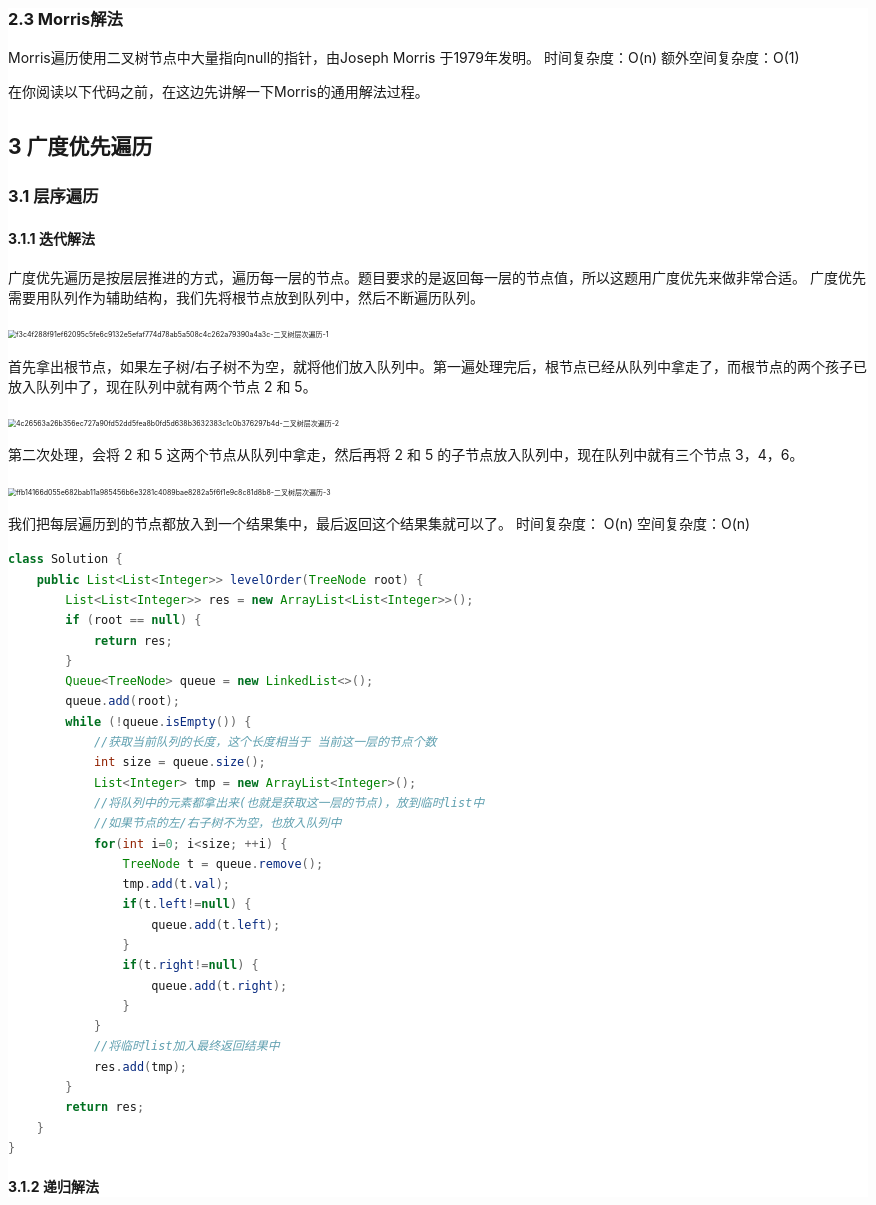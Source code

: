 ### 2.3 Morris解法

Morris遍历使用二叉树节点中大量指向null的指针，由Joseph Morris 于1979年发明。
时间复杂度：O(n)
额外空间复杂度：O(1)

在你阅读以下代码之前，在这边先讲解一下Morris的通用解法过程。

## 3 广度优先遍历

### 3.1 层序遍历

#### 3.1.1 迭代解法

广度优先遍历是按层层推进的方式，遍历每一层的节点。题目要求的是返回每一层的节点值，所以这题用广度优先来做非常合适。
广度优先需要用队列作为辅助结构，我们先将根节点放到队列中，然后不断遍历队列。

<img src="https://raw.githubusercontent.com/jchenTech/images/main/img/20201027170244.jpg" alt="f3c4f288f91ef62095c5fe6c9132e5efaf774d78ab5a508c4c262a79390a4a3c-二叉树层次遍历-1" style="zoom: 50%;" />

首先拿出根节点，如果左子树/右子树不为空，就将他们放入队列中。第一遍处理完后，根节点已经从队列中拿走了，而根节点的两个孩子已放入队列中了，现在队列中就有两个节点 2 和 5。

<img src="https://raw.githubusercontent.com/jchenTech/images/main/img/20201027170312.jpg" alt="4c26563a26b356ec727a90fd52dd5fea8b0fd5d638b3632383c1c0b376297b4d-二叉树层次遍历-2" style="zoom:50%;" />

第二次处理，会将 2 和 5 这两个节点从队列中拿走，然后再将 2 和 5 的子节点放入队列中，现在队列中就有三个节点 3，4，6。

<img src="https://raw.githubusercontent.com/jchenTech/images/main/img/20201027170316.jpg" alt="ffb14166d055e682bab11a985456b6e3281c4089bae8282a5f6f1e9c8c81d8b8-二叉树层次遍历-3" style="zoom:50%;" />

我们把每层遍历到的节点都放入到一个结果集中，最后返回这个结果集就可以了。
时间复杂度： O(n)
空间复杂度：O(n)

```java
class Solution {
    public List<List<Integer>> levelOrder(TreeNode root) {
        List<List<Integer>> res = new ArrayList<List<Integer>>();
        if (root == null) {
            return res;
        }
        Queue<TreeNode> queue = new LinkedList<>();
        queue.add(root);
        while (!queue.isEmpty()) {
            //获取当前队列的长度，这个长度相当于 当前这一层的节点个数
			int size = queue.size();
			List<Integer> tmp = new ArrayList<Integer>();
			//将队列中的元素都拿出来(也就是获取这一层的节点)，放到临时list中
			//如果节点的左/右子树不为空，也放入队列中
			for(int i=0; i<size; ++i) {
				TreeNode t = queue.remove();
				tmp.add(t.val);
				if(t.left!=null) {
					queue.add(t.left);
				}
				if(t.right!=null) {
					queue.add(t.right);
				}
			}
			//将临时list加入最终返回结果中
			res.add(tmp);
        }
        return res;
    }
}
```

#### 3.1.2 递归解法

